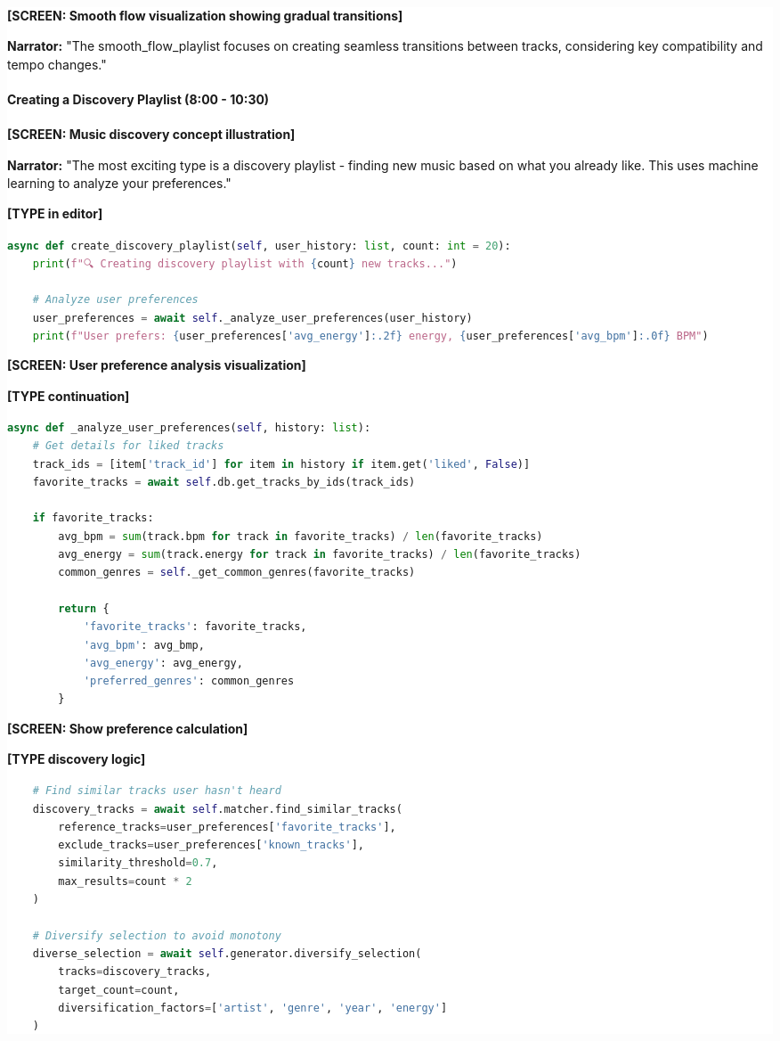 **[SCREEN: Smooth flow visualization showing gradual transitions]**

**Narrator:** "The smooth_flow_playlist focuses on creating seamless transitions between tracks, considering key compatibility and tempo changes."

#### Creating a Discovery Playlist (8:00 - 10:30)
**[SCREEN: Music discovery concept illustration]**

**Narrator:** "The most exciting type is a discovery playlist - finding new music based on what you already like. This uses machine learning to analyze your preferences."

**[TYPE in editor]**
```python
async def create_discovery_playlist(self, user_history: list, count: int = 20):
    print(f"🔍 Creating discovery playlist with {count} new tracks...")

    # Analyze user preferences
    user_preferences = await self._analyze_user_preferences(user_history)
    print(f"User prefers: {user_preferences['avg_energy']:.2f} energy, {user_preferences['avg_bpm']:.0f} BPM")
```

**[SCREEN: User preference analysis visualization]**

**[TYPE continuation]**
```python
async def _analyze_user_preferences(self, history: list):
    # Get details for liked tracks
    track_ids = [item['track_id'] for item in history if item.get('liked', False)]
    favorite_tracks = await self.db.get_tracks_by_ids(track_ids)

    if favorite_tracks:
        avg_bpm = sum(track.bpm for track in favorite_tracks) / len(favorite_tracks)
        avg_energy = sum(track.energy for track in favorite_tracks) / len(favorite_tracks)
        common_genres = self._get_common_genres(favorite_tracks)

        return {
            'favorite_tracks': favorite_tracks,
            'avg_bpm': avg_bmp,
            'avg_energy': avg_energy,
            'preferred_genres': common_genres
        }
```

**[SCREEN: Show preference calculation]**

**[TYPE discovery logic]**
```python
    # Find similar tracks user hasn't heard
    discovery_tracks = await self.matcher.find_similar_tracks(
        reference_tracks=user_preferences['favorite_tracks'],
        exclude_tracks=user_preferences['known_tracks'],
        similarity_threshold=0.7,
        max_results=count * 2
    )

    # Diversify selection to avoid monotony
    diverse_selection = await self.generator.diversify_selection(
        tracks=discovery_tracks,
        target_count=count,
        diversification_factors=['artist', 'genre', 'year', 'energy']
    )
```
